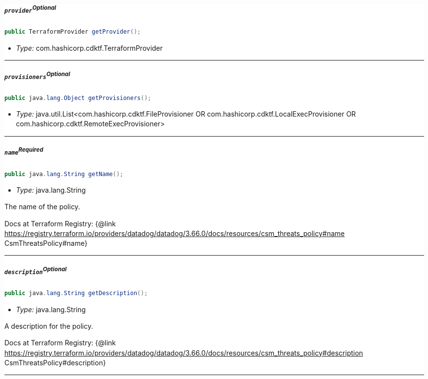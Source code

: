 
##### `provider`<sup>Optional</sup> <a name="provider" id="@cdktf/provider-datadog.csmThreatsPolicy.CsmThreatsPolicyConfig.property.provider"></a>

```java
public TerraformProvider getProvider();
```

- *Type:* com.hashicorp.cdktf.TerraformProvider

---

##### `provisioners`<sup>Optional</sup> <a name="provisioners" id="@cdktf/provider-datadog.csmThreatsPolicy.CsmThreatsPolicyConfig.property.provisioners"></a>

```java
public java.lang.Object getProvisioners();
```

- *Type:* java.util.List<com.hashicorp.cdktf.FileProvisioner OR com.hashicorp.cdktf.LocalExecProvisioner OR com.hashicorp.cdktf.RemoteExecProvisioner>

---

##### `name`<sup>Required</sup> <a name="name" id="@cdktf/provider-datadog.csmThreatsPolicy.CsmThreatsPolicyConfig.property.name"></a>

```java
public java.lang.String getName();
```

- *Type:* java.lang.String

The name of the policy.

Docs at Terraform Registry: {@link https://registry.terraform.io/providers/datadog/datadog/3.66.0/docs/resources/csm_threats_policy#name CsmThreatsPolicy#name}

---

##### `description`<sup>Optional</sup> <a name="description" id="@cdktf/provider-datadog.csmThreatsPolicy.CsmThreatsPolicyConfig.property.description"></a>

```java
public java.lang.String getDescription();
```

- *Type:* java.lang.String

A description for the policy.

Docs at Terraform Registry: {@link https://registry.terraform.io/providers/datadog/datadog/3.66.0/docs/resources/csm_threats_policy#description CsmThreatsPolicy#description}

---
